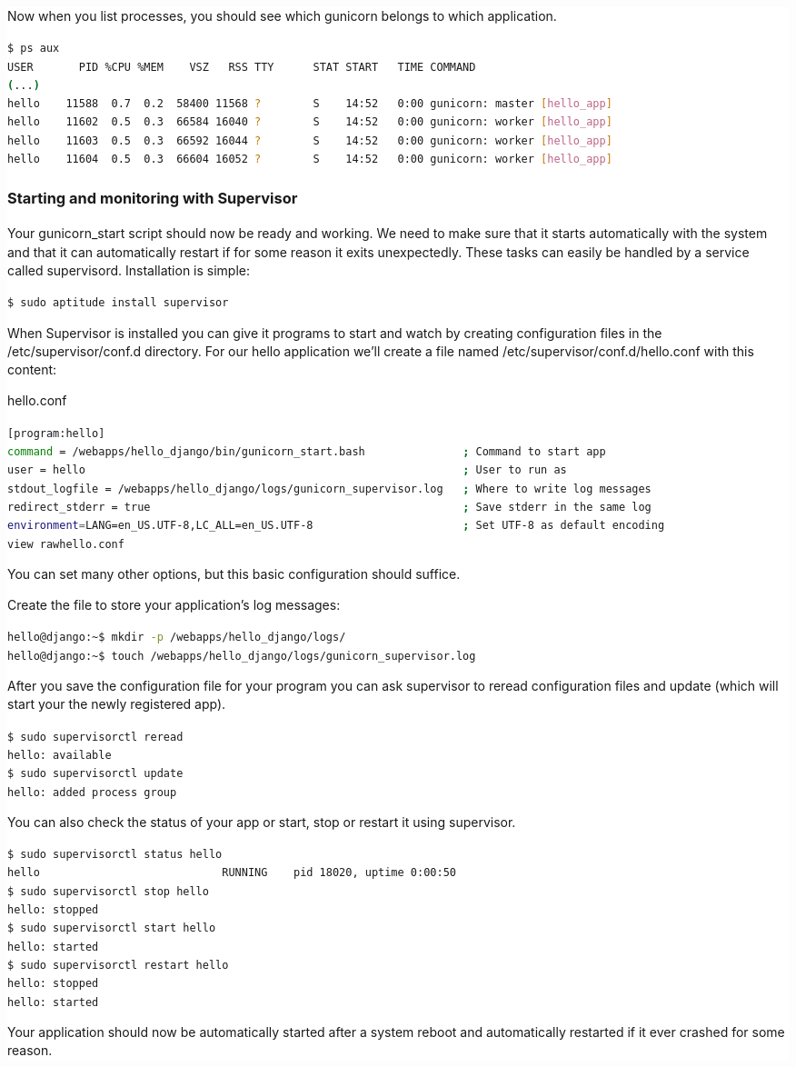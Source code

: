 Now when you list processes, you should see which gunicorn belongs to which application.

  ```sh
$ ps aux
USER       PID %CPU %MEM    VSZ   RSS TTY      STAT START   TIME COMMAND
(...)
hello    11588  0.7  0.2  58400 11568 ?        S    14:52   0:00 gunicorn: master [hello_app]
hello    11602  0.5  0.3  66584 16040 ?        S    14:52   0:00 gunicorn: worker [hello_app]
hello    11603  0.5  0.3  66592 16044 ?        S    14:52   0:00 gunicorn: worker [hello_app]
hello    11604  0.5  0.3  66604 16052 ?        S    14:52   0:00 gunicorn: worker [hello_app]
  ```
### Starting and monitoring with Supervisor

Your gunicorn_start script should now be ready and working. We need to make sure that it starts automatically with the system and that it can automatically restart if for some reason it exits unexpectedly. These tasks can easily be handled by a service called supervisord. Installation is simple:

  ```sh
  $ sudo aptitude install supervisor
  ```
 When Supervisor is installed you can give it programs to start and watch by creating configuration files in the /etc/supervisor/conf.d directory. For our hello application we’ll create a file named /etc/supervisor/conf.d/hello.conf with this content:

hello.conf
  ```sh
[program:hello]
command = /webapps/hello_django/bin/gunicorn_start.bash               ; Command to start app
user = hello                                                          ; User to run as
stdout_logfile = /webapps/hello_django/logs/gunicorn_supervisor.log   ; Where to write log messages
redirect_stderr = true                                                ; Save stderr in the same log
environment=LANG=en_US.UTF-8,LC_ALL=en_US.UTF-8                       ; Set UTF-8 as default encoding
view rawhello.conf
  ```
 
You can set many other options, but this basic configuration should suffice.

Create the file to store your application’s log messages:

  ```sh
hello@django:~$ mkdir -p /webapps/hello_django/logs/
hello@django:~$ touch /webapps/hello_django/logs/gunicorn_supervisor.log
  ```
After you save the configuration file for your program you can ask supervisor to reread configuration files and update (which will start your the newly registered app).

```sh
$ sudo supervisorctl reread
hello: available
$ sudo supervisorctl update
hello: added process group
  ```
 You can also check the status of your app or start, stop or restart it using supervisor.
  
  ```sh
$ sudo supervisorctl status hello                       
hello                            RUNNING    pid 18020, uptime 0:00:50
$ sudo supervisorctl stop hello  
hello: stopped
$ sudo supervisorctl start hello                        
hello: started
$ sudo supervisorctl restart hello 
hello: stopped
hello: started
  ```
Your application should now be automatically started after a system reboot and automatically restarted if it ever crashed for some reason.


[contributors-shield]: https://img.shields.io/github/contributors/othneildrew/Best-README-Template.svg?style=for-the-badge
[contributors-url]: https://github.com/othneildrew/Best-README-Template/graphs/contributors
[forks-shield]: https://img.shields.io/github/forks/othneildrew/Best-README-Template.svg?style=for-the-badge
[forks-url]: https://github.com/othneildrew/Best-README-Template/network/members
[stars-shield]: https://img.shields.io/github/stars/othneildrew/Best-README-Template.svg?style=for-the-badge
[stars-url]: https://github.com/othneildrew/Best-README-Template/stargazers
[issues-shield]: https://img.shields.io/github/issues/othneildrew/Best-README-Template.svg?style=for-the-badge
[issues-url]: https://github.com/othneildrew/Best-README-Template/issues
[license-shield]: https://img.shields.io/github/license/othneildrew/Best-README-Template.svg?style=for-the-badge
[license-url]: https://github.com/othneildrew/Best-README-Template/blob/master/LICENSE.txt
[linkedin-shield]: https://img.shields.io/badge/-LinkedIn-black.svg?style=for-the-badge&logo=linkedin&colorB=555
[linkedin-url]: https://linkedin.com/in/othneildrew
[product-screenshot]: images/screenshot.png